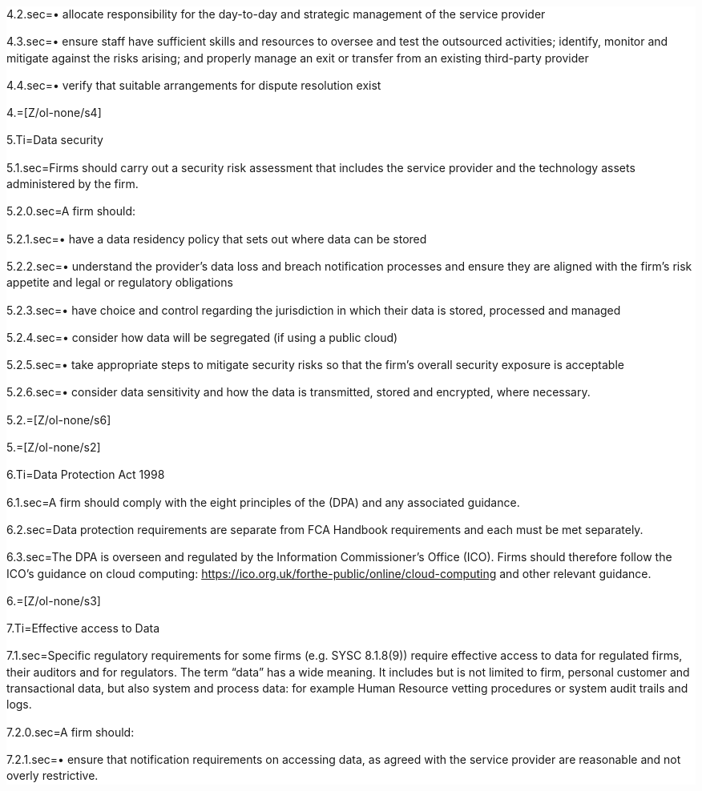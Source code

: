 4.2.sec=• allocate responsibility for the day-to-day and strategic management of the service provider

4.3.sec=• ensure staff have sufficient skills and resources to oversee and test the outsourced activities; identify, monitor and mitigate against the risks arising; and properly manage an exit or transfer from an existing third-party provider

4.4.sec=• verify that suitable arrangements for dispute resolution exist

4.=[Z/ol-none/s4]

5.Ti=Data security 

5.1.sec=Firms should carry out a security risk assessment that includes the service provider and the technology assets administered by the firm.

5.2.0.sec=A firm should:

5.2.1.sec=• have a data residency policy that sets out where data can be stored

5.2.2.sec=• understand the provider’s data loss and breach notification processes and ensure they are aligned with the firm’s risk appetite and legal or regulatory obligations

5.2.3.sec=• have choice and control regarding the jurisdiction in which their data is stored, processed and managed

5.2.4.sec=• consider how data will be segregated (if using a public cloud)

5.2.5.sec=• take appropriate steps to mitigate security risks so that the firm’s overall security exposure is acceptable

5.2.6.sec=• consider data sensitivity and how the data is transmitted, stored and encrypted, where necessary.

5.2.=[Z/ol-none/s6]

5.=[Z/ol-none/s2]

6.Ti=Data Protection Act 1998 

6.1.sec=A firm should comply with the eight principles of the (DPA) and any associated guidance.

6.2.sec=Data protection requirements are separate from FCA Handbook requirements and each must be met separately.

6.3.sec=The DPA is overseen and regulated by the Information  Commissioner’s Office (ICO). Firms should therefore follow the ICO’s guidance on cloud computing: https://ico.org.uk/forthe-public/online/cloud-computing and other relevant guidance.

6.=[Z/ol-none/s3]

7.Ti=Effective access to Data 

7.1.sec=Specific regulatory requirements for some firms (e.g. SYSC 8.1.8(9)) require effective access to data for regulated firms, their auditors and for regulators. The term “data” has a wide meaning. It includes but is not limited to firm, personal customer and transactional data, but also system and process data: for example Human Resource vetting procedures or system audit trails and logs.

7.2.0.sec=A firm should:

7.2.1.sec=• ensure that notification requirements on accessing data, as agreed with the service provider are reasonable and not overly restrictive.
